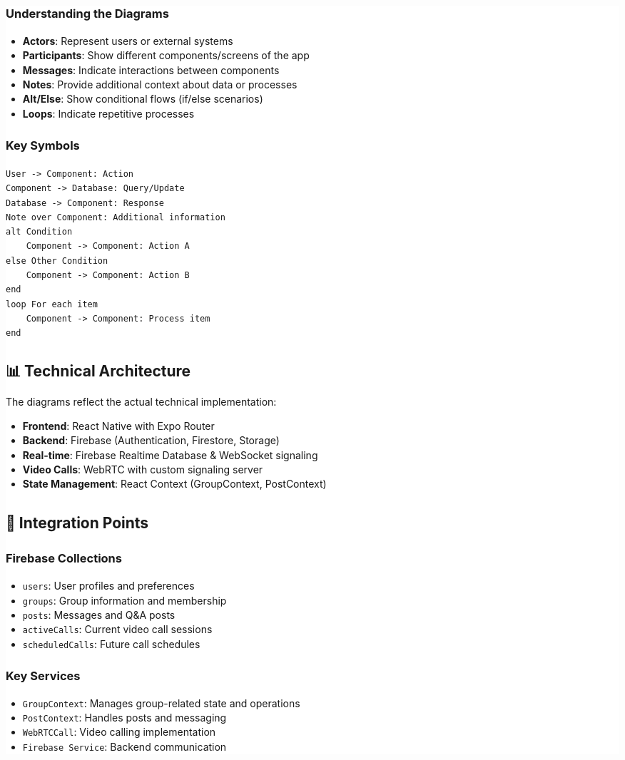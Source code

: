 ### Understanding the Diagrams

- **Actors**: Represent users or external systems
- **Participants**: Show different components/screens of the app
- **Messages**: Indicate interactions between components
- **Notes**: Provide additional context about data or processes
- **Alt/Else**: Show conditional flows (if/else scenarios)
- **Loops**: Indicate repetitive processes

### Key Symbols

```
User -> Component: Action
Component -> Database: Query/Update
Database -> Component: Response
Note over Component: Additional information
alt Condition
    Component -> Component: Action A
else Other Condition
    Component -> Component: Action B
end
loop For each item
    Component -> Component: Process item
end
```

## 📊 Technical Architecture

The diagrams reflect the actual technical implementation:

- **Frontend**: React Native with Expo Router
- **Backend**: Firebase (Authentication, Firestore, Storage)
- **Real-time**: Firebase Realtime Database & WebSocket signaling
- **Video Calls**: WebRTC with custom signaling server
- **State Management**: React Context (GroupContext, PostContext)

## 🔄 Integration Points

### Firebase Collections

- `users`: User profiles and preferences
- `groups`: Group information and membership
- `posts`: Messages and Q&A posts
- `activeCalls`: Current video call sessions
- `scheduledCalls`: Future call schedules

### Key Services

- `GroupContext`: Manages group-related state and operations
- `PostContext`: Handles posts and messaging
- `WebRTCCall`: Video calling implementation
- `Firebase Service`: Backend communication
